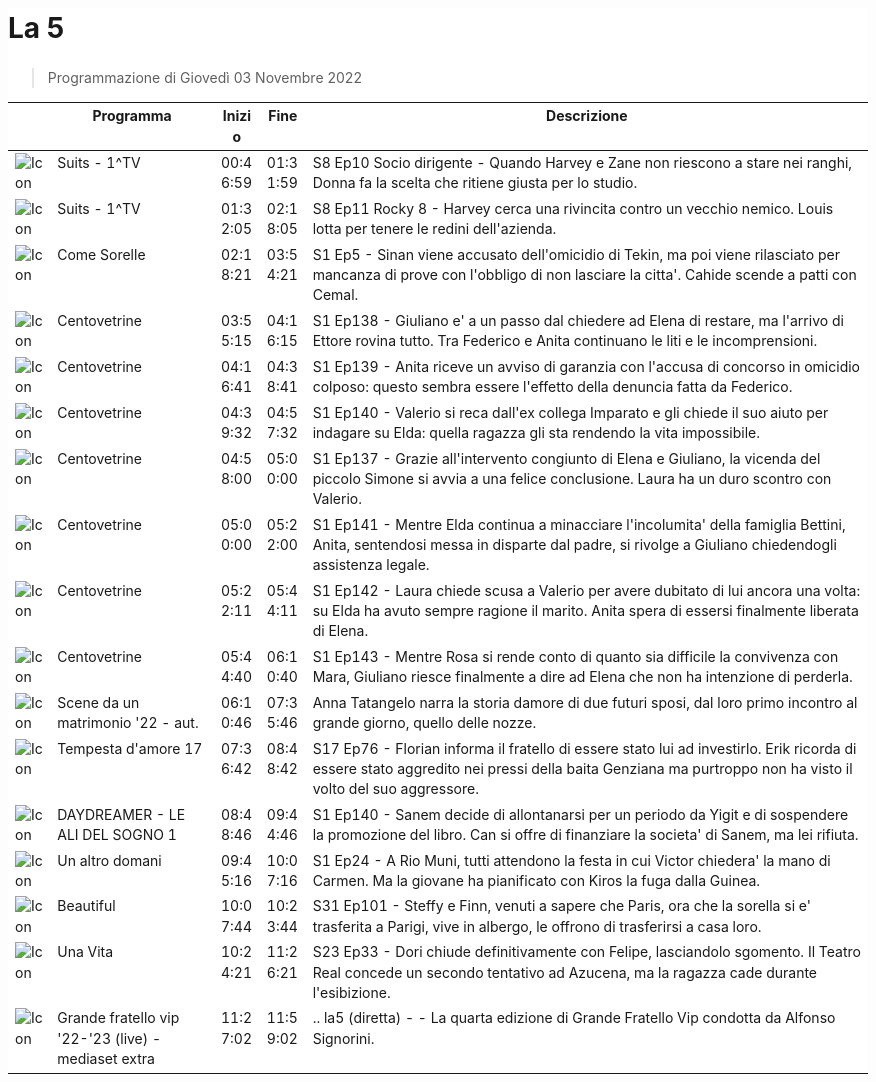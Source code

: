 # La 5
> Programmazione di Giovedì 03 Novembre 2022

||Programma|Inizio|Fine|Descrizione|
|---|---|---|---|---|
|![Icon](https://guidatv.sky.it/uuid/7b400464-0164-4bb6-b4d7-8fedb08f4469/cover?md5ChecksumParam=2366ec68767d402cf9387aeae4af4bbc)|Suits - 1^TV|00:46:59|01:31:59|S8 Ep10 Socio dirigente - Quando Harvey e Zane non riescono a stare nei ranghi, Donna fa la scelta che ritiene giusta per lo studio.
|![Icon](https://guidatv.sky.it/uuid/1f20831a-6ded-4df0-9ca4-c6f424775f1a/cover?md5ChecksumParam=2366ec68767d402cf9387aeae4af4bbc)|Suits - 1^TV|01:32:05|02:18:05|S8 Ep11 Rocky 8 - Harvey cerca una rivincita contro un vecchio nemico. Louis lotta per tenere le redini dell&#039;azienda.
|![Icon](https://guidatv.sky.it/uuid/b5fbe13b-58a2-4312-932e-f47bd0dd2f2f/cover?md5ChecksumParam=cb5a16e6ec28b35473eedbb13551e570)|Come Sorelle|02:18:21|03:54:21|S1 Ep5 - Sinan viene accusato dell&#039;omicidio di Tekin, ma poi viene rilasciato per mancanza di prove con l&#039;obbligo di non lasciare la citta&#039;. Cahide scende a patti con Cemal.
|![Icon](https://guidatv.sky.it/uuid/833f05d8-c8a7-48f0-b3e8-bf01bbe88751/cover?md5ChecksumParam=11b32a314afa608b10fa401f57481d30)|Centovetrine|03:55:15|04:16:15|S1 Ep138 - Giuliano e&#039; a un passo dal chiedere ad Elena di restare, ma l&#039;arrivo di Ettore rovina tutto. Tra Federico e Anita continuano le liti e le incomprensioni.
|![Icon](https://guidatv.sky.it/uuid/3aac9eb8-df0c-4b95-bd03-5409a46ca30b/cover?md5ChecksumParam=11b32a314afa608b10fa401f57481d30)|Centovetrine|04:16:41|04:38:41|S1 Ep139 - Anita riceve un avviso di garanzia con l&#039;accusa di concorso in omicidio colposo: questo sembra essere l&#039;effetto della denuncia fatta da Federico.
|![Icon](https://guidatv.sky.it/uuid/7966ec5f-45ab-45d0-9d97-27a7fab1a9fd/cover?md5ChecksumParam=11b32a314afa608b10fa401f57481d30)|Centovetrine|04:39:32|04:57:32|S1 Ep140 - Valerio si reca dall&#039;ex collega Imparato e gli chiede il suo aiuto per indagare su Elda: quella ragazza gli sta rendendo la vita impossibile.
|![Icon](https://guidatv.sky.it/uuid/05af356d-4e6c-4119-9b4f-8a1210576306/cover?md5ChecksumParam=11b32a314afa608b10fa401f57481d30)|Centovetrine|04:58:00|05:00:00|S1 Ep137 - Grazie all&#039;intervento congiunto di Elena e Giuliano, la vicenda del piccolo Simone si avvia a una felice conclusione. Laura ha un duro scontro con Valerio.
|![Icon](https://guidatv.sky.it/uuid/6ac2bb6a-0373-4193-98fb-1000cd64b7f4/cover?md5ChecksumParam=11b32a314afa608b10fa401f57481d30)|Centovetrine|05:00:00|05:22:00|S1 Ep141 - Mentre Elda continua a minacciare l&#039;incolumita&#039; della famiglia Bettini, Anita, sentendosi messa in disparte dal padre, si rivolge a Giuliano chiedendogli assistenza legale.
|![Icon](https://guidatv.sky.it/uuid/652ee4ed-5697-4225-885f-7ea8c1d6a80f/cover?md5ChecksumParam=11b32a314afa608b10fa401f57481d30)|Centovetrine|05:22:11|05:44:11|S1 Ep142 - Laura chiede scusa a Valerio per avere dubitato di lui ancora una volta: su Elda ha avuto sempre ragione il marito. Anita spera di essersi finalmente liberata di Elena.
|![Icon](https://guidatv.sky.it/uuid/d6ac3f1b-521d-4119-b5b5-2f315e4e36a3/cover?md5ChecksumParam=11b32a314afa608b10fa401f57481d30)|Centovetrine|05:44:40|06:10:40|S1 Ep143 - Mentre Rosa si rende conto di quanto sia difficile la convivenza con Mara, Giuliano riesce finalmente a dire ad Elena che non ha intenzione di perderla.
|![Icon](https://guidatv.sky.it/uuid/e824f36b-886c-4fa4-873f-48fd1644ec14/cover?md5ChecksumParam=9e6d0ded8f884c7e78634d19619bda09)|Scene da un matrimonio &#039;22 - aut.|06:10:46|07:35:46|Anna Tatangelo narra la storia damore di due futuri sposi, dal loro primo incontro al grande giorno, quello delle nozze.
|![Icon](https://guidatv.sky.it/uuid/0e328100-c737-4979-8b0f-b3f66dbcd8e1/cover?md5ChecksumParam=98ff1c4a24a1429dee22e3c3c698dfbd)|Tempesta d&#039;amore 17|07:36:42|08:48:42|S17 Ep76 - Florian informa il fratello di essere stato lui ad investirlo. Erik ricorda di essere stato aggredito nei pressi della baita Genziana ma purtroppo non ha visto il volto del suo aggressore.
|![Icon](https://guidatv.sky.it/uuid/c494e738-1cc9-4979-9142-af0aad2675df/cover?md5ChecksumParam=8839fa97158a567fd88721c91528f965)|DAYDREAMER - LE ALI DEL SOGNO 1|08:48:46|09:44:46|S1 Ep140 - Sanem decide di allontanarsi per un periodo da Yigit e di sospendere la promozione del libro. Can si offre di finanziare la societa&#039; di Sanem, ma lei rifiuta.
|![Icon](https://guidatv.sky.it/uuid/237db91c-478f-462a-b670-2e91c3dd2d62/cover?md5ChecksumParam=26d829dddb52ed49ecc821259e23d72c)|Un altro domani|09:45:16|10:07:16|S1 Ep24 - A Rio Muni, tutti attendono la festa in cui Victor chiedera&#039; la mano di Carmen. Ma la giovane ha pianificato con Kiros la fuga dalla Guinea.
|![Icon](https://guidatv.sky.it/uuid/3998103f-daa8-4476-a54c-0ead5bbc7adb/cover?md5ChecksumParam=73f322d155cb82d8f8e6b047705a615c)|Beautiful|10:07:44|10:23:44|S31 Ep101 - Steffy e Finn, venuti a sapere che Paris, ora che la sorella si e&#039; trasferita a Parigi, vive in albergo, le offrono di trasferirsi a casa loro.
|![Icon](https://guidatv.sky.it/uuid/3dd17c88-00a0-439e-b7cd-5a47d1e295e6/cover?md5ChecksumParam=3f27af2b4e63350bc42b14d123e6c8d9)|Una Vita|10:24:21|11:26:21|S23 Ep33 - Dori chiude definitivamente con Felipe, lasciandolo sgomento. Il Teatro Real concede un secondo tentativo ad Azucena, ma la ragazza cade durante l&#039;esibizione.
|![Icon](https://guidatv.sky.it/uuid/1a9c7958-b7aa-43ed-8555-f9d9d11996c9/cover?md5ChecksumParam=a1b41a5f12187bad2b906dc2d54e9549)|Grande fratello vip &#039;22-&#039;23 (live) - mediaset extra|11:27:02|11:59:02|.. la5 (diretta) - - La quarta edizione di Grande Fratello Vip condotta da Alfonso Signorini.